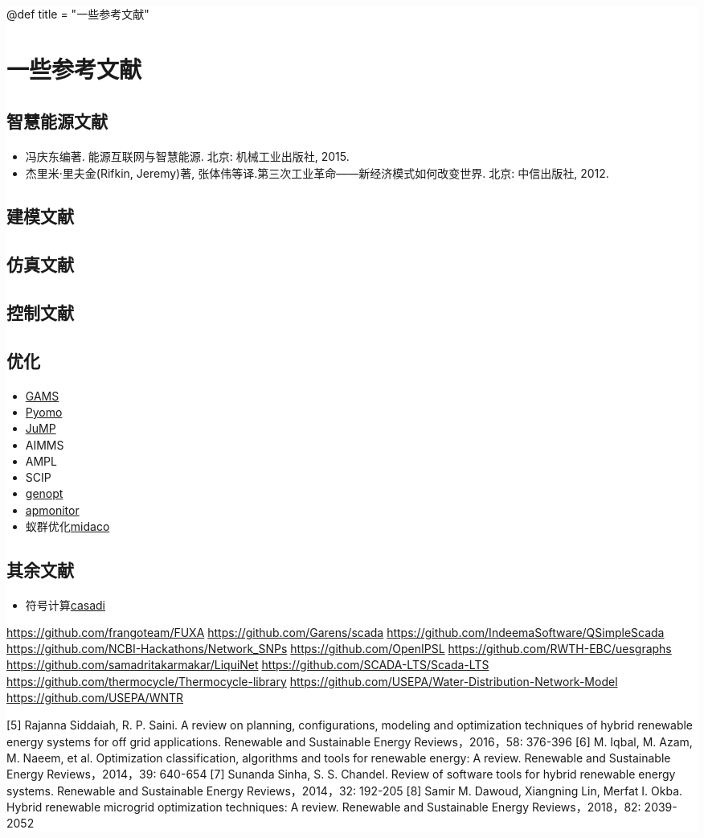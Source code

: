 @def title = "一些参考文献"

# 一些参考文献
## 智慧能源文献
- 冯庆东编著. 能源互联网与智慧能源. 北京: 机械工业出版社, 2015.
- 杰里米·里夫金(Rifkin, Jeremy)著, 张体伟等译.第三次工业革命——新经济模式如何改变世界. 北京: 中信出版社, 2012.

## 建模文献
## 仿真文献
## 控制文献

## 优化
- [GAMS](https://www.gams.com/)
- [Pyomo]()
- [JuMP]()
- AIMMS
- AMPL
- SCIP
- [genopt](http://simulationresearch.lbl.gov/GO/)
- [apmonitor](http://apmonitor.com/)
- 蚁群优化[midaco](http://www.midaco-solver.com/)

## 其余文献

- 符号计算[casadi](https://github.com/casadi/casadi)


https://github.com/frangoteam/FUXA
https://github.com/Garens/scada
https://github.com/IndeemaSoftware/QSimpleScada
https://github.com/NCBI-Hackathons/Network_SNPs
https://github.com/OpenIPSL
https://github.com/RWTH-EBC/uesgraphs
https://github.com/samadritakarmakar/LiquiNet
https://github.com/SCADA-LTS/Scada-LTS
https://github.com/thermocycle/Thermocycle-library
https://github.com/USEPA/Water-Distribution-Network-Model
https://github.com/USEPA/WNTR




[5] Rajanna Siddaiah, R. P. Saini. A review on planning, configurations, modeling and optimization techniques of hybrid renewable energy systems for off grid applications. Renewable and Sustainable Energy Reviews，2016，58: 376-396
[6] M. Iqbal, M. Azam, M. Naeem, et al. Optimization classification, algorithms and tools for renewable energy: A review. Renewable and Sustainable Energy Reviews，2014，39: 640-654
[7] Sunanda Sinha, S. S. Chandel. Review of software tools for hybrid renewable energy systems. Renewable and Sustainable Energy Reviews，2014，32: 192-205
[8] Samir M. Dawoud, Xiangning Lin, Merfat I. Okba. Hybrid renewable microgrid optimization techniques: A review. Renewable and Sustainable Energy Reviews，2018，82: 2039-2052
